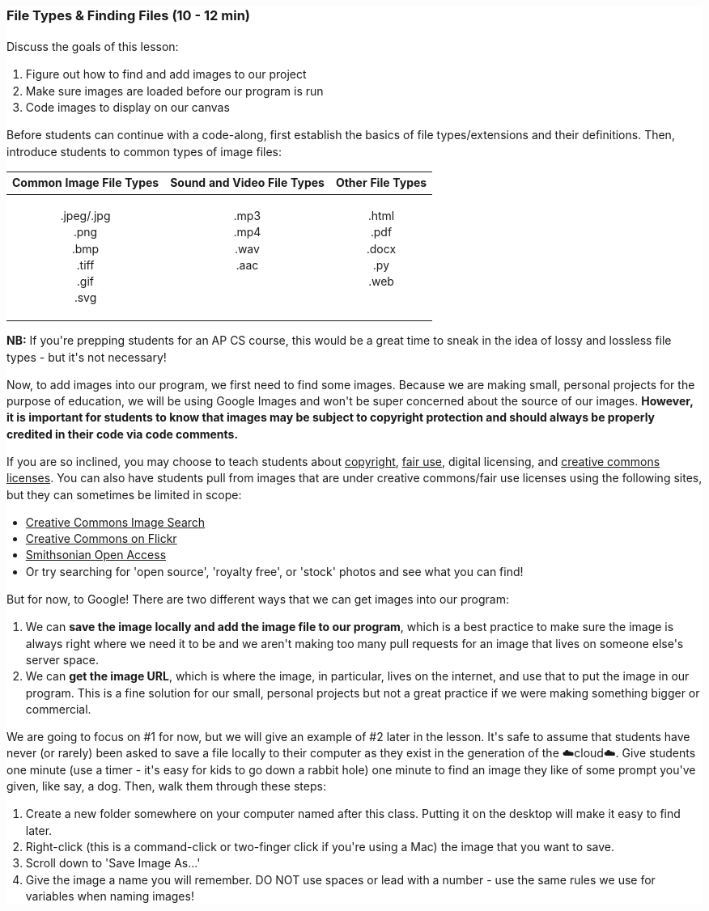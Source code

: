 ### File Types & Finding Files (10 - 12 min)

Discuss the goals of this lesson:

1. Figure out how to find and add images to our project&#x20;
2. Make sure images are loaded before our program is run&#x20;
3. Code images to display on our canvas

Before students can continue with a code-along, first establish the basics of file types/extensions and their definitions. Then, introduce students to common types of image files:

|                   Common Image File Types                  |      Sound and Video File Types     |               Other File Types               |
| :--------------------------------------------------------: | :---------------------------------: | :------------------------------------------: |
| <p>.jpeg/.jpg<br>.png<br>.bmp<br>.tiff<br>.gif<br>.svg</p> | <p>.mp3<br>.mp4<br>.wav<br>.aac</p> | <p>.html<br>.pdf<br>.docx<br>.py<br>.web</p> |

**NB:** If you're prepping students for an AP CS course, this would be a great time to sneak in the idea of lossy and lossless file types - but it's not necessary!

Now, to add images into our program, we first need to find some images. Because we are making small, personal projects for the purpose of education, we will be using Google Images and won't be super concerned about the source of our images. **However, it is important for students to know that images may be subject to copyright protection and should always be properly credited in their code via code comments.**&#x20;

If you are so inclined, you may choose to teach students about [copyright](https://www.copyright.gov/what-is-copyright/), [fair use](https://www.copyright.gov/fair-use/more-info.html), digital licensing, and [creative commons licenses](https://creativecommons.org/licenses/). You can also have students pull from images that are under creative commons/fair use licenses using the following sites, but they can sometimes be limited in scope:

* [Creative Commons Image Search](https://wordpress.org/openverse/?referrer=creativecommons.org)
* [Creative Commons on Flickr](https://www.flickr.com/creativecommons/)
* [Smithsonian Open Access](https://www.si.edu/openaccess)
* Or try searching for 'open source', 'royalty free', or 'stock' photos and see what you can find!

But for now, to Google! There are two different ways that we can get images into our program:

1. We can **save the image locally and add the image file to our program**, which is a best practice to make sure the image is always right where we need it to be and we aren't making too many pull requests for an image that lives on someone else's server space.
2. We can **get the image URL**, which is where the image, in particular, lives on the internet, and use that to put the image in our program. This is a fine solution for our small, personal projects but not a great practice if we were making something bigger or commercial.

We are going to focus on #1 for now, but we will give an example of #2 later in the lesson. It's safe to assume that students have never (or rarely) been asked to save a file locally to their computer as they exist in the generation of the ☁️cloud☁️. Give students one minute (use a timer - it's easy for kids to go down a rabbit hole) one minute to find an image they like of some prompt you've given, like say, a dog. Then, walk them through these steps:

1. Create a new folder somewhere on your computer named after this class. Putting it on the desktop will make it easy to find later.
2. Right-click (this is a command-click or two-finger click if you're using a Mac) the image that you want to save.
3. Scroll down to 'Save Image As...'
4. Give the image a name you will remember. DO NOT use spaces or lead with a number - use the same rules we use for variables when naming images!
